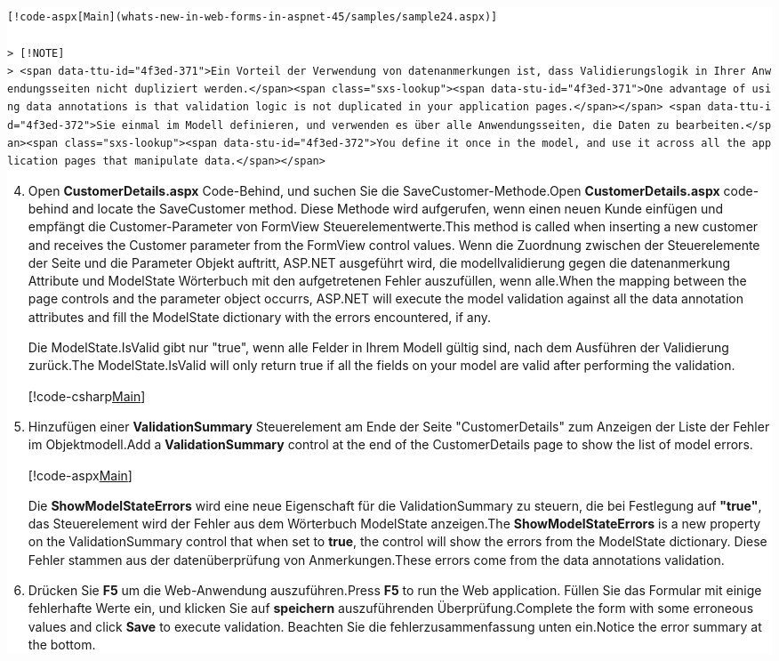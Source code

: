     [!code-aspx[Main](whats-new-in-web-forms-in-aspnet-45/samples/sample24.aspx)]

    > [!NOTE]
    > <span data-ttu-id="4f3ed-371">Ein Vorteil der Verwendung von datenanmerkungen ist, dass Validierungslogik in Ihrer Anwendungsseiten nicht dupliziert werden.</span><span class="sxs-lookup"><span data-stu-id="4f3ed-371">One advantage of using data annotations is that validation logic is not duplicated in your application pages.</span></span> <span data-ttu-id="4f3ed-372">Sie einmal im Modell definieren, und verwenden es über alle Anwendungsseiten, die Daten zu bearbeiten.</span><span class="sxs-lookup"><span data-stu-id="4f3ed-372">You define it once in the model, and use it across all the application pages that manipulate data.</span></span>
4. <span data-ttu-id="4f3ed-373">Open **CustomerDetails.aspx** Code-Behind, und suchen Sie die SaveCustomer-Methode.</span><span class="sxs-lookup"><span data-stu-id="4f3ed-373">Open **CustomerDetails.aspx** code-behind and locate the SaveCustomer method.</span></span> <span data-ttu-id="4f3ed-374">Diese Methode wird aufgerufen, wenn einen neuen Kunde einfügen und empfängt die Customer-Parameter von FormView Steuerelementwerte.</span><span class="sxs-lookup"><span data-stu-id="4f3ed-374">This method is called when inserting a new customer and receives the Customer parameter from the FormView control values.</span></span> <span data-ttu-id="4f3ed-375">Wenn die Zuordnung zwischen der Steuerelemente der Seite und die Parameter Objekt auftritt, ASP.NET ausgeführt wird, die modellvalidierung gegen die datenanmerkung Attribute und ModelState Wörterbuch mit den aufgetretenen Fehler auszufüllen, wenn alle.</span><span class="sxs-lookup"><span data-stu-id="4f3ed-375">When the mapping between the page controls and the parameter object occurrs, ASP.NET will execute the model validation against all the data annotation attributes and fill the ModelState dictionary with the errors encountered, if any.</span></span>

    <span data-ttu-id="4f3ed-376">Die ModelState.IsValid gibt nur "true", wenn alle Felder in Ihrem Modell gültig sind, nach dem Ausführen der Validierung zurück.</span><span class="sxs-lookup"><span data-stu-id="4f3ed-376">The ModelState.IsValid will only return true if all the fields on your model are valid after performing the validation.</span></span>

    [!code-csharp[Main](whats-new-in-web-forms-in-aspnet-45/samples/sample25.cs)]
5. <span data-ttu-id="4f3ed-377">Hinzufügen einer **ValidationSummary** Steuerelement am Ende der Seite "CustomerDetails" zum Anzeigen der Liste der Fehler im Objektmodell.</span><span class="sxs-lookup"><span data-stu-id="4f3ed-377">Add a **ValidationSummary** control at the end of the CustomerDetails page to show the list of model errors.</span></span>

    [!code-aspx[Main](whats-new-in-web-forms-in-aspnet-45/samples/sample26.aspx)]

    <span data-ttu-id="4f3ed-378">Die **ShowModelStateErrors** wird eine neue Eigenschaft für die ValidationSummary zu steuern, die bei Festlegung auf **"true"**, das Steuerelement wird der Fehler aus dem Wörterbuch ModelState anzeigen.</span><span class="sxs-lookup"><span data-stu-id="4f3ed-378">The **ShowModelStateErrors** is a new property on the ValidationSummary control that when set to **true**, the control will show the errors from the ModelState dictionary.</span></span> <span data-ttu-id="4f3ed-379">Diese Fehler stammen aus der datenüberprüfung von Anmerkungen.</span><span class="sxs-lookup"><span data-stu-id="4f3ed-379">These errors come from the data annotations validation.</span></span>
6. <span data-ttu-id="4f3ed-380">Drücken Sie **F5** um die Web-Anwendung auszuführen.</span><span class="sxs-lookup"><span data-stu-id="4f3ed-380">Press **F5** to run the Web application.</span></span> <span data-ttu-id="4f3ed-381">Füllen Sie das Formular mit einige fehlerhafte Werte ein, und klicken Sie auf **speichern** auszuführenden Überprüfung.</span><span class="sxs-lookup"><span data-stu-id="4f3ed-381">Complete the form with some erroneous values and click **Save** to execute validation.</span></span> <span data-ttu-id="4f3ed-382">Beachten Sie die fehlerzusammenfassung unten ein.</span><span class="sxs-lookup"><span data-stu-id="4f3ed-382">Notice the error summary at the bottom.</span></span>
